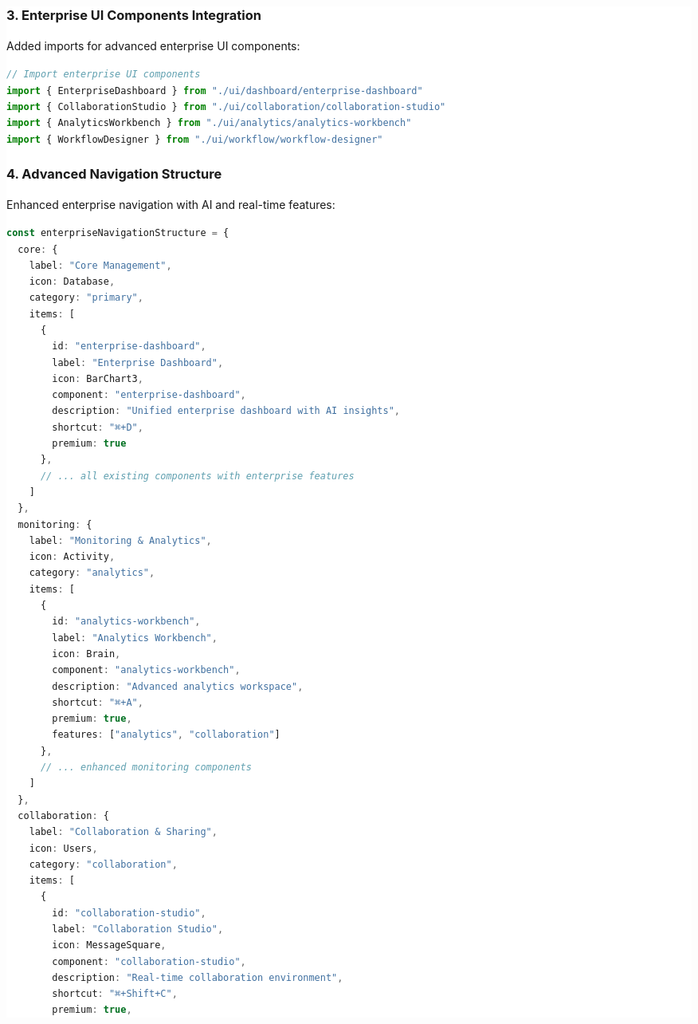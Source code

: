 ### **3. Enterprise UI Components Integration**

Added imports for advanced enterprise UI components:
```typescript
// Import enterprise UI components
import { EnterpriseDashboard } from "./ui/dashboard/enterprise-dashboard"
import { CollaborationStudio } from "./ui/collaboration/collaboration-studio"
import { AnalyticsWorkbench } from "./ui/analytics/analytics-workbench"
import { WorkflowDesigner } from "./ui/workflow/workflow-designer"
```

### **4. Advanced Navigation Structure**

Enhanced enterprise navigation with AI and real-time features:
```typescript
const enterpriseNavigationStructure = {
  core: {
    label: "Core Management",
    icon: Database,
    category: "primary",
    items: [
      { 
        id: "enterprise-dashboard", 
        label: "Enterprise Dashboard", 
        icon: BarChart3, 
        component: "enterprise-dashboard", 
        description: "Unified enterprise dashboard with AI insights", 
        shortcut: "⌘+D", 
        premium: true 
      },
      // ... all existing components with enterprise features
    ]
  },
  monitoring: {
    label: "Monitoring & Analytics",
    icon: Activity,
    category: "analytics",
    items: [
      { 
        id: "analytics-workbench", 
        label: "Analytics Workbench", 
        icon: Brain, 
        component: "analytics-workbench", 
        description: "Advanced analytics workspace", 
        shortcut: "⌘+A", 
        premium: true, 
        features: ["analytics", "collaboration"] 
      },
      // ... enhanced monitoring components
    ]
  },
  collaboration: {
    label: "Collaboration & Sharing",
    icon: Users,
    category: "collaboration",
    items: [
      { 
        id: "collaboration-studio", 
        label: "Collaboration Studio", 
        icon: MessageSquare, 
        component: "collaboration-studio", 
        description: "Real-time collaboration environment", 
        shortcut: "⌘+Shift+C", 
        premium: true, 
```